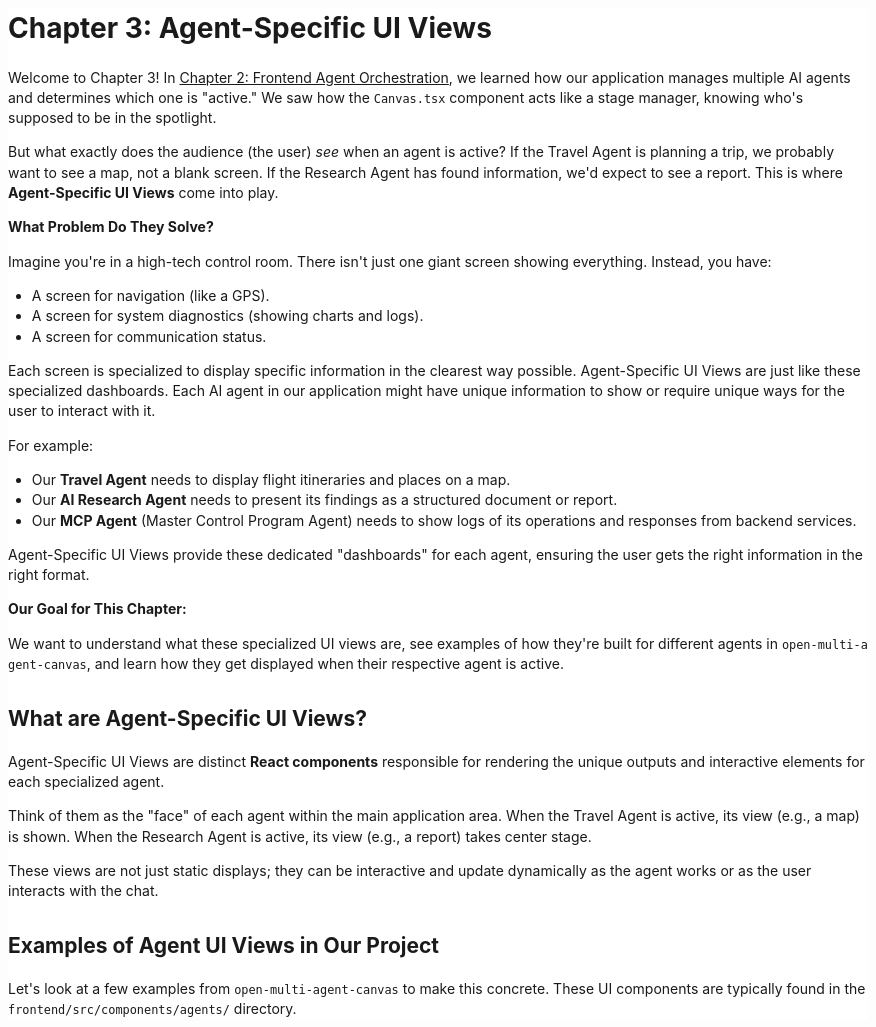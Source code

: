 # Chapter 3: Agent-Specific UI Views

Welcome to Chapter 3! In [Chapter 2: Frontend Agent Orchestration](02_frontend_agent_orchestration_.md), we learned how our application manages multiple AI agents and determines which one is "active." We saw how the `Canvas.tsx` component acts like a stage manager, knowing who's supposed to be in the spotlight.

But what exactly does the audience (the user) *see* when an agent is active? If the Travel Agent is planning a trip, we probably want to see a map, not a blank screen. If the Research Agent has found information, we'd expect to see a report. This is where **Agent-Specific UI Views** come into play.

**What Problem Do They Solve?**

Imagine you're in a high-tech control room. There isn't just one giant screen showing everything. Instead, you have:
*   A screen for navigation (like a GPS).
*   A screen for system diagnostics (showing charts and logs).
*   A screen for communication status.

Each screen is specialized to display specific information in the clearest way possible. Agent-Specific UI Views are just like these specialized dashboards. Each AI agent in our application might have unique information to show or require unique ways for the user to interact with it.

For example:
*   Our **Travel Agent** needs to display flight itineraries and places on a map.
*   Our **AI Research Agent** needs to present its findings as a structured document or report.
*   Our **MCP Agent** (Master Control Program Agent) needs to show logs of its operations and responses from backend services.

Agent-Specific UI Views provide these dedicated "dashboards" for each agent, ensuring the user gets the right information in the right format.

**Our Goal for This Chapter:**

We want to understand what these specialized UI views are, see examples of how they're built for different agents in `open-multi-agent-canvas`, and learn how they get displayed when their respective agent is active.

## What are Agent-Specific UI Views?

Agent-Specific UI Views are distinct **React components** responsible for rendering the unique outputs and interactive elements for each specialized agent.

Think of them as the "face" of each agent within the main application area. When the Travel Agent is active, its view (e.g., a map) is shown. When the Research Agent is active, its view (e.g., a report) takes center stage.

These views are not just static displays; they can be interactive and update dynamically as the agent works or as the user interacts with the chat.

## Examples of Agent UI Views in Our Project

Let's look at a few examples from `open-multi-agent-canvas` to make this concrete. These UI components are typically found in the `frontend/src/components/agents/` directory.
